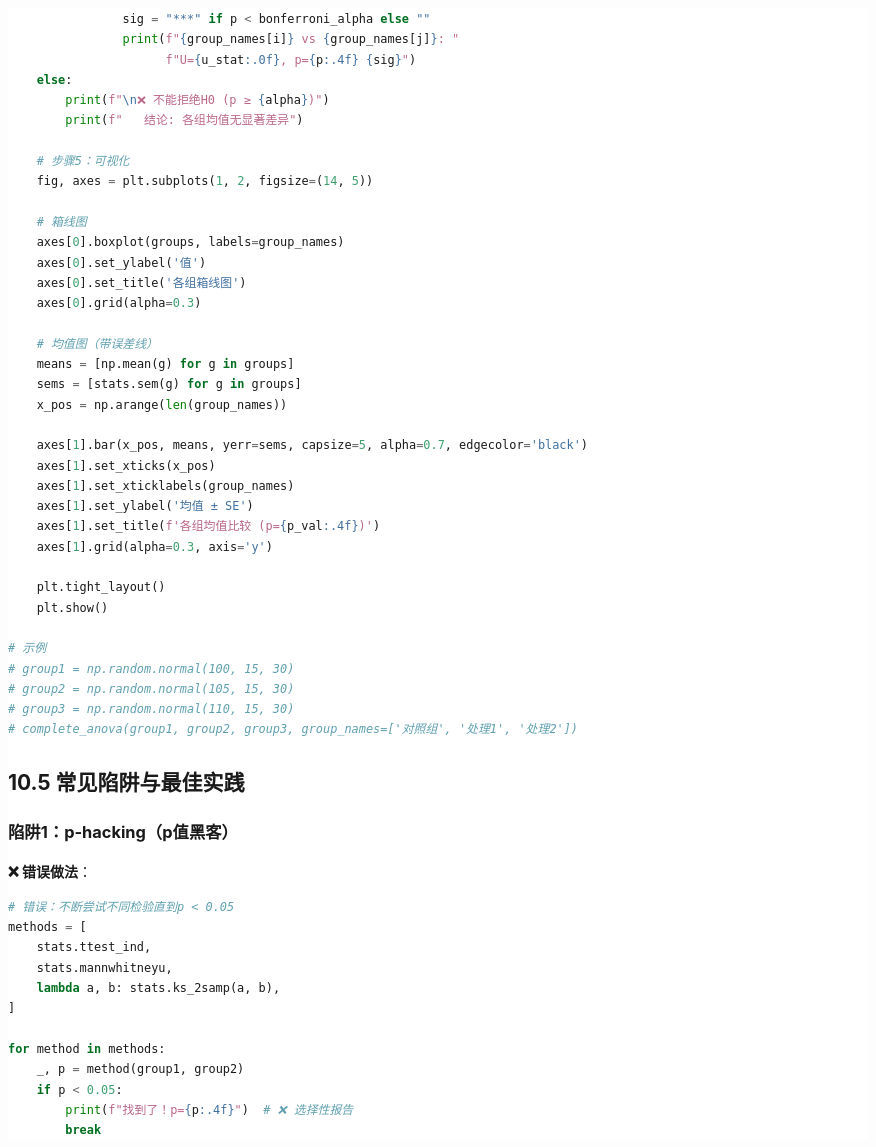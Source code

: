 ```python
                sig = "***" if p < bonferroni_alpha else ""
                print(f"{group_names[i]} vs {group_names[j]}: "
                      f"U={u_stat:.0f}, p={p:.4f} {sig}")
    else:
        print(f"\n❌ 不能拒绝H0 (p ≥ {alpha})")
        print(f"   结论: 各组均值无显著差异")
    
    # 步骤5：可视化
    fig, axes = plt.subplots(1, 2, figsize=(14, 5))
    
    # 箱线图
    axes[0].boxplot(groups, labels=group_names)
    axes[0].set_ylabel('值')
    axes[0].set_title('各组箱线图')
    axes[0].grid(alpha=0.3)
    
    # 均值图（带误差线）
    means = [np.mean(g) for g in groups]
    sems = [stats.sem(g) for g in groups]
    x_pos = np.arange(len(group_names))
    
    axes[1].bar(x_pos, means, yerr=sems, capsize=5, alpha=0.7, edgecolor='black')
    axes[1].set_xticks(x_pos)
    axes[1].set_xticklabels(group_names)
    axes[1].set_ylabel('均值 ± SE')
    axes[1].set_title(f'各组均值比较 (p={p_val:.4f})')
    axes[1].grid(alpha=0.3, axis='y')
    
    plt.tight_layout()
    plt.show()

# 示例
# group1 = np.random.normal(100, 15, 30)
# group2 = np.random.normal(105, 15, 30)
# group3 = np.random.normal(110, 15, 30)
# complete_anova(group1, group2, group3, group_names=['对照组', '处理1', '处理2'])
```

## 10.5 常见陷阱与最佳实践

### 陷阱1：p-hacking（p值黑客）

**❌ 错误做法**：
```python
# 错误：不断尝试不同检验直到p < 0.05
methods = [
    stats.ttest_ind,
    stats.mannwhitneyu,
    lambda a, b: stats.ks_2samp(a, b),
]

for method in methods:
    _, p = method(group1, group2)
    if p < 0.05:
        print(f"找到了！p={p:.4f}")  # ❌ 选择性报告
        break
```
